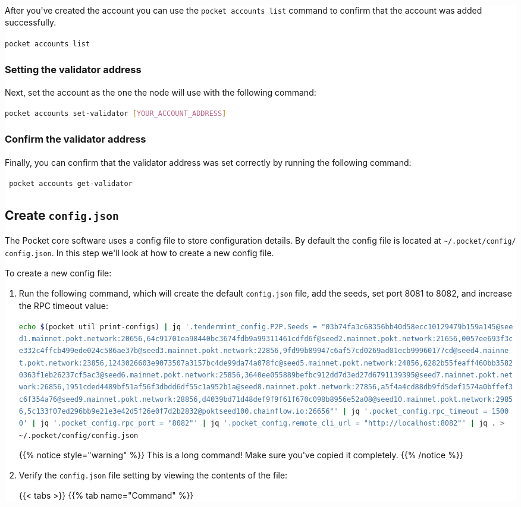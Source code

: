 After you've created the account you can use the `pocket accounts list` command to confirm that the account was added successfully.

```bash
pocket accounts list
```

### Setting the validator address

Next, set the account as the one the node will use with the following command:

```bash
pocket accounts set-validator [YOUR_ACCOUNT_ADDRESS]
```

### Confirm the validator address

Finally, you can confirm that the validator address was set correctly by running the following command:

```bash
 pocket accounts get-validator
```

## Create `config.json`

The Pocket core software uses a config file to store configuration details. By default the config file is located at `~/.pocket/config/config.json`. In this step we'll look at how to create a new config file.

To create a new config file:

1. Run the following command, which will create the default `config.json` file, add the seeds, set port 8081 to 8082, and increase the RPC timeout value:

   ```bash
   echo $(pocket util print-configs) | jq '.tendermint_config.P2P.Seeds = "03b74fa3c68356bb40d58ecc10129479b159a145@seed1.mainnet.pokt.network:20656,64c91701ea98440bc3674fdb9a99311461cdfd6f@seed2.mainnet.pokt.network:21656,0057ee693f3ce332c4ffcb499ede024c586ae37b@seed3.mainnet.pokt.network:22856,9fd99b89947c6af57cd0269ad01ecb99960177cd@seed4.mainnet.pokt.network:23856,1243026603e9073507a3157bc4de99da74a078fc@seed5.mainnet.pokt.network:24856,6282b55feaff460bb35820363f1eb26237cf5ac3@seed6.mainnet.pokt.network:25856,3640ee055889befbc912dd7d3ed27d6791139395@seed7.mainnet.pokt.network:26856,1951cded4489bf51af56f3dbdd6df55c1a952b1a@seed8.mainnet.pokt.network:27856,a5f4a4cd88db9fd5def1574a0bffef3c6f354a76@seed9.mainnet.pokt.network:28856,d4039bd71d48def9f9f61f670c098b8956e52a08@seed10.mainnet.pokt.network:29856,5c133f07ed296bb9e21e3e42d5f26e0f7d2b2832@poktseed100.chainflow.io:26656"' | jq '.pocket_config.rpc_timeout = 15000' | jq '.pocket_config.rpc_port = "8082"' | jq '.pocket_config.remote_cli_url = "http://localhost:8082"' | jq . > ~/.pocket/config/config.json
   ```

   {{% notice style="warning" %}}
   This is a long command! Make sure you've copied it completely.
   {{% /notice %}}

2. Verify the `config.json` file setting by viewing the contents of the file:

   {{< tabs >}}
   {{% tab name="Command" %}}
